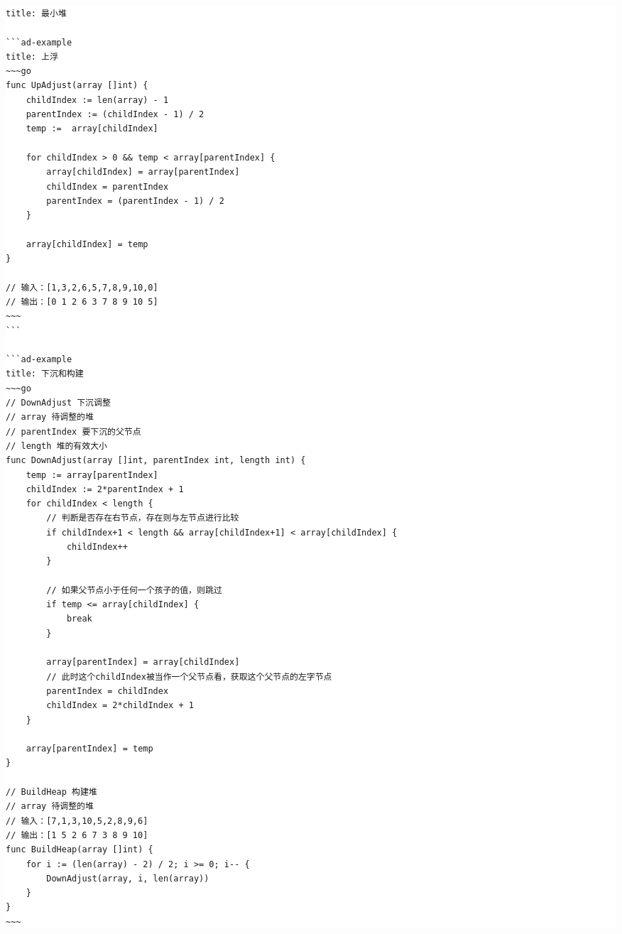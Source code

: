 ````ad-example
title: 最小堆

```ad-example
title: 上浮
~~~go
func UpAdjust(array []int) {
    childIndex := len(array) - 1
    parentIndex := (childIndex - 1) / 2
    temp :=  array[childIndex]

    for childIndex > 0 && temp < array[parentIndex] {
        array[childIndex] = array[parentIndex]
        childIndex = parentIndex
        parentIndex = (parentIndex - 1) / 2
    }

    array[childIndex] = temp
}

// 输入：[1,3,2,6,5,7,8,9,10,0]
// 输出：[0 1 2 6 3 7 8 9 10 5]
~~~
```

```ad-example
title: 下沉和构建
~~~go
// DownAdjust 下沉调整
// array 待调整的堆
// parentIndex 要下沉的父节点
// length 堆的有效大小
func DownAdjust(array []int, parentIndex int, length int) {
	temp := array[parentIndex]
	childIndex := 2*parentIndex + 1
	for childIndex < length {
		// 判断是否存在右节点，存在则与左节点进行比较
		if childIndex+1 < length && array[childIndex+1] < array[childIndex] {
			childIndex++
		}

		// 如果父节点小于任何一个孩子的值，则跳过
		if temp <= array[childIndex] {
			break
		}

		array[parentIndex] = array[childIndex]
		// 此时这个childIndex被当作一个父节点看，获取这个父节点的左字节点
		parentIndex = childIndex
		childIndex = 2*childIndex + 1
	}

	array[parentIndex] = temp
}

// BuildHeap 构建堆
// array 待调整的堆
// 输入：[7,1,3,10,5,2,8,9,6]
// 输出：[1 5 2 6 7 3 8 9 10]
func BuildHeap(array []int) {
	for i := (len(array) - 2) / 2; i >= 0; i-- {
		DownAdjust(array, i, len(array))
	}
}
~~~
````